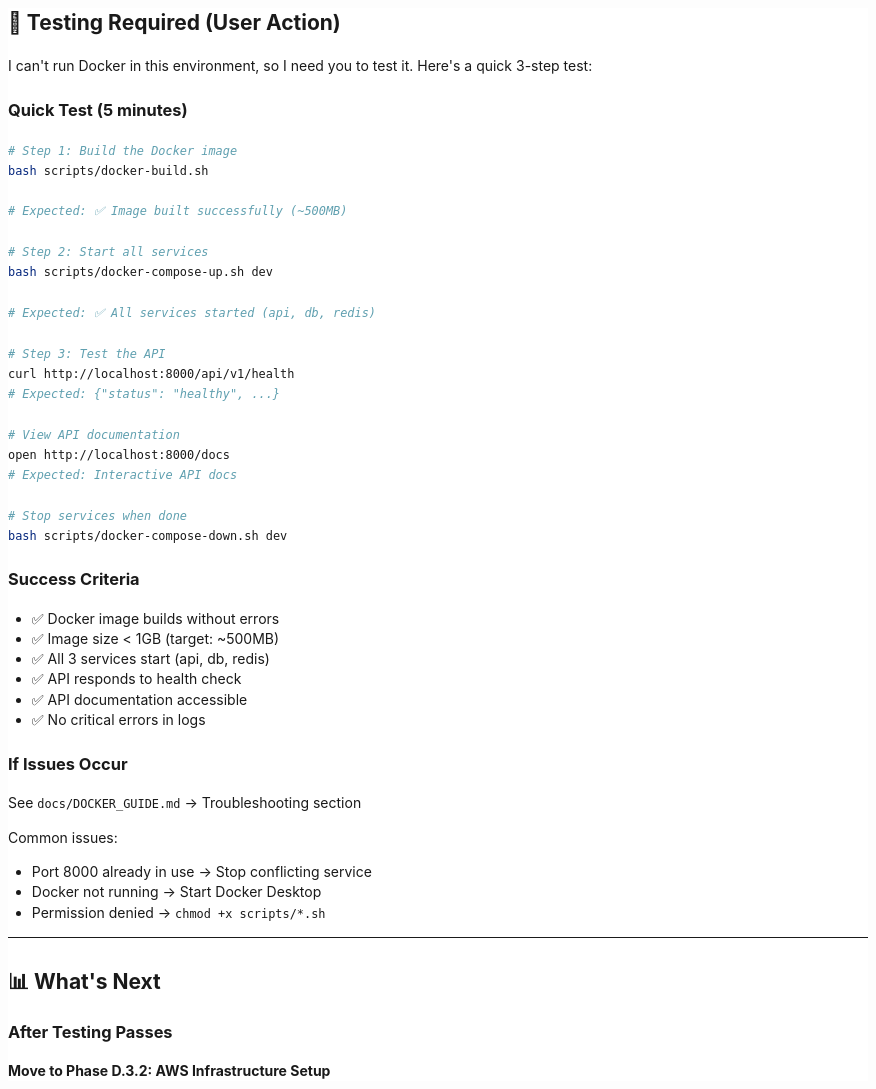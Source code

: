 
## 🧪 Testing Required (User Action)

I can't run Docker in this environment, so I need you to test it. Here's a quick 3-step test:

### Quick Test (5 minutes)

```bash
# Step 1: Build the Docker image
bash scripts/docker-build.sh

# Expected: ✅ Image built successfully (~500MB)

# Step 2: Start all services
bash scripts/docker-compose-up.sh dev

# Expected: ✅ All services started (api, db, redis)

# Step 3: Test the API
curl http://localhost:8000/api/v1/health
# Expected: {"status": "healthy", ...}

# View API documentation
open http://localhost:8000/docs
# Expected: Interactive API docs

# Stop services when done
bash scripts/docker-compose-down.sh dev
```

### Success Criteria
- ✅ Docker image builds without errors
- ✅ Image size < 1GB (target: ~500MB)
- ✅ All 3 services start (api, db, redis)
- ✅ API responds to health check
- ✅ API documentation accessible
- ✅ No critical errors in logs

### If Issues Occur
See `docs/DOCKER_GUIDE.md` → Troubleshooting section

Common issues:
- Port 8000 already in use → Stop conflicting service
- Docker not running → Start Docker Desktop
- Permission denied → `chmod +x scripts/*.sh`

---

## 📊 What's Next

### After Testing Passes
**Move to Phase D.3.2: AWS Infrastructure Setup**
